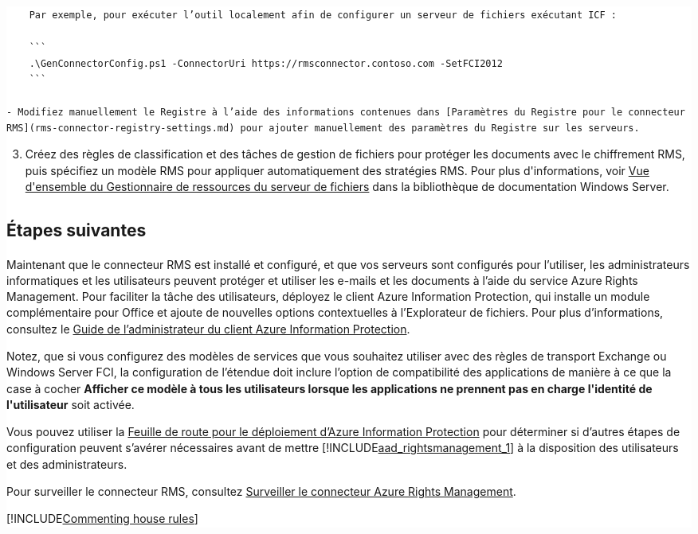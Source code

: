         Par exemple, pour exécuter l’outil localement afin de configurer un serveur de fichiers exécutant ICF :

        ```
        .\GenConnectorConfig.ps1 -ConnectorUri https://rmsconnector.contoso.com -SetFCI2012
        ```

    - Modifiez manuellement le Registre à l’aide des informations contenues dans [Paramètres du Registre pour le connecteur RMS](rms-connector-registry-settings.md) pour ajouter manuellement des paramètres du Registre sur les serveurs. 

3.  Créez des règles de classification et des tâches de gestion de fichiers pour protéger les documents avec le chiffrement RMS, puis spécifiez un modèle RMS pour appliquer automatiquement des stratégies RMS. Pour plus d'informations, voir [Vue d'ensemble du Gestionnaire de ressources du serveur de fichiers](http://technet.microsoft.com/library/hh831701.aspx) dans la bibliothèque de documentation Windows Server.

## <a name="next-steps"></a>Étapes suivantes
Maintenant que le connecteur RMS est installé et configuré, et que vos serveurs sont configurés pour l’utiliser, les administrateurs informatiques et les utilisateurs peuvent protéger et utiliser les e-mails et les documents à l’aide du service Azure Rights Management. Pour faciliter la tâche des utilisateurs, déployez le client Azure Information Protection, qui installe un module complémentaire pour Office et ajoute de nouvelles options contextuelles à l’Explorateur de fichiers. Pour plus d’informations, consultez le [Guide de l’administrateur du client Azure Information Protection](../rms-client/client-admin-guide.md).

Notez, que si vous configurez des modèles de services que vous souhaitez utiliser avec des règles de transport Exchange ou Windows Server FCI, la configuration de l’étendue doit inclure l’option de compatibilité des applications de manière à ce que la case à cocher **Afficher ce modèle à tous les utilisateurs lorsque les applications ne prennent pas en charge l'identité de l'utilisateur** soit activée.

Vous pouvez utiliser la [Feuille de route pour le déploiement d’Azure Information Protection](../plan-design/deployment-roadmap.md) pour déterminer si d’autres étapes de configuration peuvent s’avérer nécessaires avant de mettre [!INCLUDE[aad_rightsmanagement_1](../includes/aad_rightsmanagement_1_md.md)] à la disposition des utilisateurs et des administrateurs.

Pour surveiller le connecteur RMS, consultez [Surveiller le connecteur Azure Rights Management](monitor-rms-connector.md). 

[!INCLUDE[Commenting house rules](../includes/houserules.md)]
